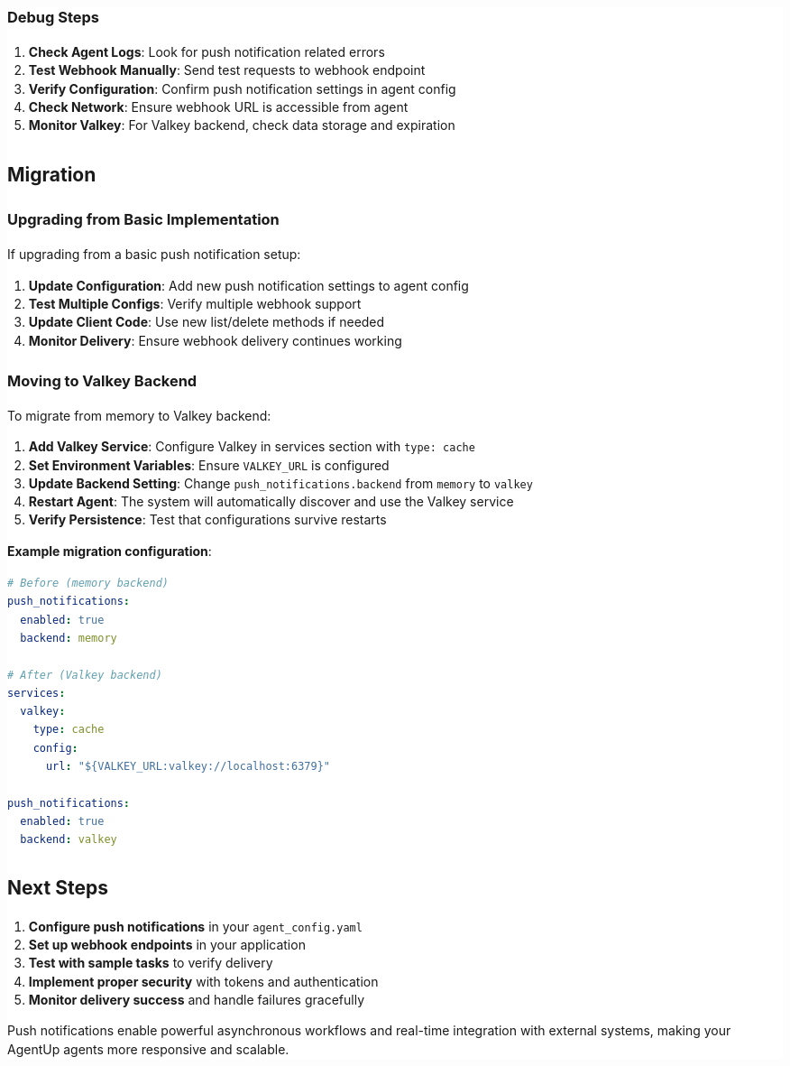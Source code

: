 ### Debug Steps

1. **Check Agent Logs**: Look for push notification related errors
2. **Test Webhook Manually**: Send test requests to webhook endpoint
3. **Verify Configuration**: Confirm push notification settings in agent config
4. **Check Network**: Ensure webhook URL is accessible from agent
5. **Monitor Valkey**: For Valkey backend, check data storage and expiration

## Migration

### Upgrading from Basic Implementation

If upgrading from a basic push notification setup:

1. **Update Configuration**: Add new push notification settings to agent config
2. **Test Multiple Configs**: Verify multiple webhook support
3. **Update Client Code**: Use new list/delete methods if needed
4. **Monitor Delivery**: Ensure webhook delivery continues working

### Moving to Valkey Backend

To migrate from memory to Valkey backend:

1. **Add Valkey Service**: Configure Valkey in services section with `type: cache`
2. **Set Environment Variables**: Ensure `VALKEY_URL` is configured
3. **Update Backend Setting**: Change `push_notifications.backend` from `memory` to `valkey`
4. **Restart Agent**: The system will automatically discover and use the Valkey service
5. **Verify Persistence**: Test that configurations survive restarts

**Example migration configuration**:

```yaml
# Before (memory backend)
push_notifications:
  enabled: true
  backend: memory

# After (Valkey backend)
services:
  valkey:
    type: cache
    config:
      url: "${VALKEY_URL:valkey://localhost:6379}"

push_notifications:
  enabled: true
  backend: valkey
```

## Next Steps

1. **Configure push notifications** in your `agent_config.yaml`
2. **Set up webhook endpoints** in your application
3. **Test with sample tasks** to verify delivery
4. **Implement proper security** with tokens and authentication
5. **Monitor delivery success** and handle failures gracefully

Push notifications enable powerful asynchronous workflows and real-time integration with external systems, making your AgentUp agents more responsive and scalable.